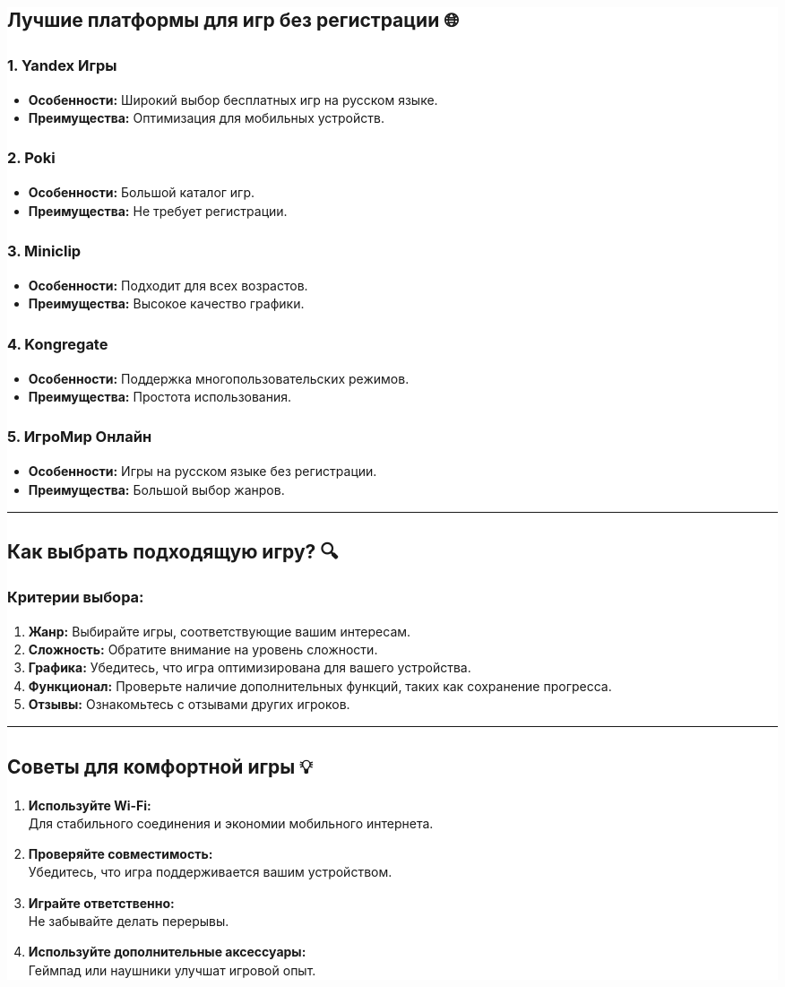 
## Лучшие платформы для игр без регистрации 🌐  

### 1. **Yandex Игры**  
- **Особенности:** Широкий выбор бесплатных игр на русском языке.  
- **Преимущества:** Оптимизация для мобильных устройств.  

### 2. **Poki**  
- **Особенности:** Большой каталог игр.  
- **Преимущества:** Не требует регистрации.  

### 3. **Miniclip**  
- **Особенности:** Подходит для всех возрастов.  
- **Преимущества:** Высокое качество графики.  

### 4. **Kongregate**  
- **Особенности:** Поддержка многопользовательских режимов.  
- **Преимущества:** Простота использования.  

### 5. **ИгроМир Онлайн**  
- **Особенности:** Игры на русском языке без регистрации.  
- **Преимущества:** Большой выбор жанров.  

---

## Как выбрать подходящую игру? 🔍  

### Критерии выбора:  
1. **Жанр:** Выбирайте игры, соответствующие вашим интересам.  
2. **Сложность:** Обратите внимание на уровень сложности.  
3. **Графика:** Убедитесь, что игра оптимизирована для вашего устройства.  
4. **Функционал:** Проверьте наличие дополнительных функций, таких как сохранение прогресса.  
5. **Отзывы:** Ознакомьтесь с отзывами других игроков.  

---

## Советы для комфортной игры 💡  

1. **Используйте Wi-Fi:**  
Для стабильного соединения и экономии мобильного интернета.  

2. **Проверяйте совместимость:**  
Убедитесь, что игра поддерживается вашим устройством.  

3. **Играйте ответственно:**  
Не забывайте делать перерывы.  

4. **Используйте дополнительные аксессуары:**  
Геймпад или наушники улучшат игровой опыт.  
